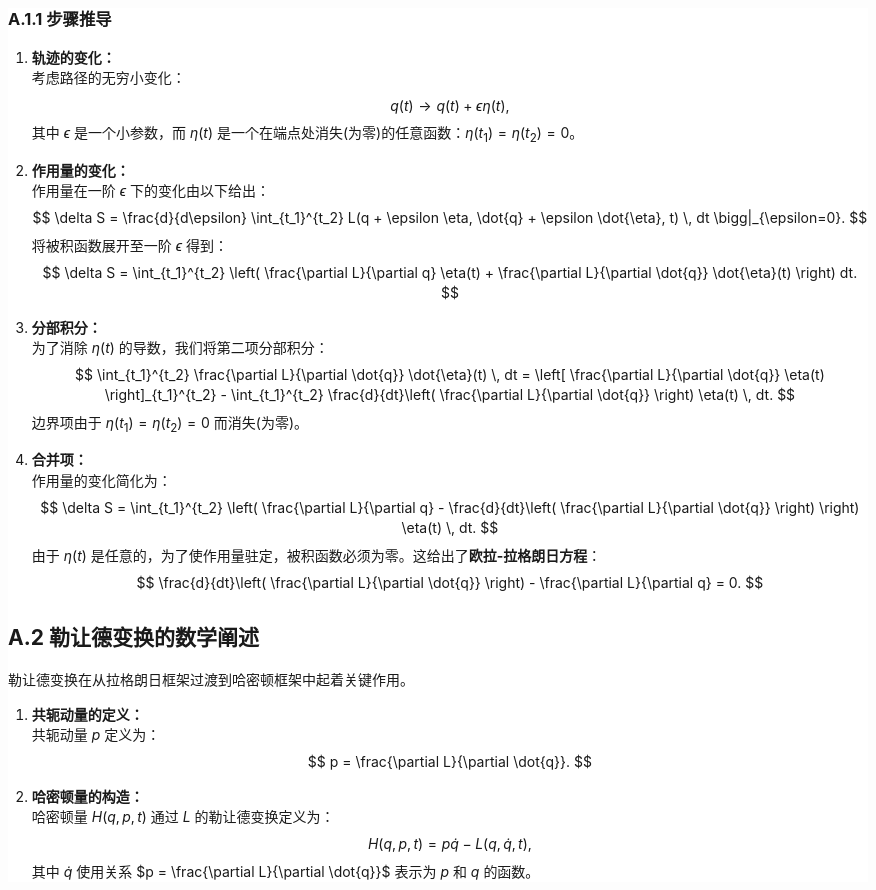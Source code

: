 ### A.1.1 步骤推导

1. **轨迹的变化：**  
   考虑路径的无穷小变化：
   $$
   q(t) \rightarrow q(t) + \epsilon \eta(t),
   $$
   其中 $\epsilon$ 是一个小参数，而 $\eta(t)$ 是一个在端点处消失(为零)的任意函数：$\eta(t_1) = \eta(t_2) = 0$。

2. **作用量的变化：**  
   作用量在一阶 $\epsilon$ 下的变化由以下给出：
   $$
   \delta S = \frac{d}{d\epsilon} \int_{t_1}^{t_2} L(q + \epsilon \eta, \dot{q} + \epsilon \dot{\eta}, t) \, dt \bigg|_{\epsilon=0}.
   $$
   将被积函数展开至一阶 $\epsilon$ 得到：
   $$
   \delta S = \int_{t_1}^{t_2} \left( \frac{\partial L}{\partial q} \eta(t) + \frac{\partial L}{\partial \dot{q}} \dot{\eta}(t) \right) dt.
   $$

3. **分部积分：**  
   为了消除 $\eta(t)$ 的导数，我们将第二项分部积分：
   $$
   \int_{t_1}^{t_2} \frac{\partial L}{\partial \dot{q}} \dot{\eta}(t) \, dt = \left[ \frac{\partial L}{\partial \dot{q}} \eta(t) \right]_{t_1}^{t_2} - \int_{t_1}^{t_2} \frac{d}{dt}\left( \frac{\partial L}{\partial \dot{q}} \right) \eta(t) \, dt.
   $$
   边界项由于 $\eta(t_1)=\eta(t_2)=0$ 而消失(为零)。

4. **合并项：**  
   作用量的变化简化为：
   $$
   \delta S = \int_{t_1}^{t_2} \left( \frac{\partial L}{\partial q} - \frac{d}{dt}\left( \frac{\partial L}{\partial \dot{q}} \right) \right) \eta(t) \, dt.
   $$
   由于 $\eta(t)$ 是任意的，为了使作用量驻定，被积函数必须为零。这给出了**欧拉-拉格朗日方程**：
   $$
   \frac{d}{dt}\left( \frac{\partial L}{\partial \dot{q}} \right) - \frac{\partial L}{\partial q} = 0.
   $$

## A.2 勒让德变换的数学阐述

勒让德变换在从拉格朗日框架过渡到哈密顿框架中起着关键作用。

1. **共轭动量的定义：**  
   共轭动量 $p$ 定义为：
   $$
   p = \frac{\partial L}{\partial \dot{q}}.
   $$

2. **哈密顿量的构造：**  
   哈密顿量 $H(q, p, t)$ 通过 $L$ 的勒让德变换定义为：
   $$
   H(q, p, t) = p \dot{q} - L(q, \dot{q}, t),
   $$
   其中 $\dot{q}$ 使用关系 $p = \frac{\partial L}{\partial \dot{q}}$ 表示为 $p$ 和 $q$ 的函数。
